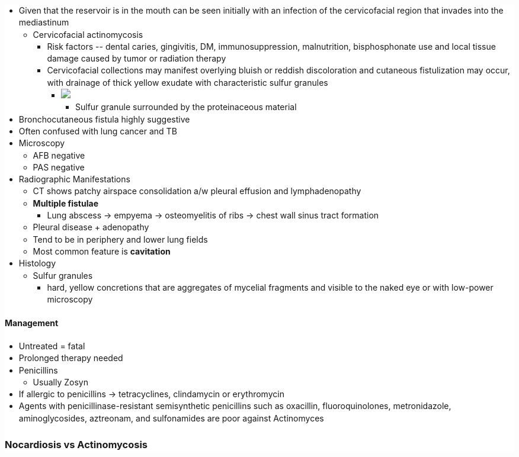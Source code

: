 - Given that the reservoir is in the mouth can be seen initially with an infection of the cervicofacial region that invades into the mediastinum   
	- Cervicofacial actinomycosis   
		- Risk factors -- dental caries, gingivitis, DM, immunosuppression, malnutrition, bisphosphonate use and local tissue damage caused by tumor or radiation therapy   
		- Cervicofacial collections may manifest overlying bluish or reddish discoloration and cutaneous fistulization may occur, with drainage of thick yellow exudate with characteristic sulfur granules   
			- ![](../../Pulmonary%20Medicine/05.%20Infections/attachments/Pasted%20image%2020220506125115.png)   
				- Sulfur granule surrounded by the proteinaceous material   
- Bronchocutaneous fistula highly suggestive   
- Often confused with lung cancer and TB   
- Microscopy   
	- AFB negative   
	- PAS negative   
- Radiographic Manifestations   
	- CT shows patchy airspace consolidation a/w pleural effusion and lymphadenopathy   
	- **Multiple fistulae**   
		- Lung abscess → empyema → osteomyelitis of ribs → chest wall sinus tract formation   
	- Pleural disease + adenopathy   
	- Tend to be in periphery and lower lung fields   
	- Most common feature is **cavitation**   
- Histology   
	- Sulfur granules   
		- hard, yellow concretions that are aggregates of mycelial fragments and visible to the naked eye or with low-power microscopy   
   
#### Management   
   
- Untreated = fatal   
- Prolonged therapy needed   
- Penicillins   
	- Usually Zosyn   
- If allergic to penicillins -> tetracyclines, clindamycin or erythromycin   
- Agents with penicillinase-resistant semisynthetic penicillins such as oxacillin, fluoroquinolones, metronidazole, aminoglycosides, aztreonam, and sulfonamides are poor against Actinomyces   
### Nocardiosis vs Actinomycosis   
   